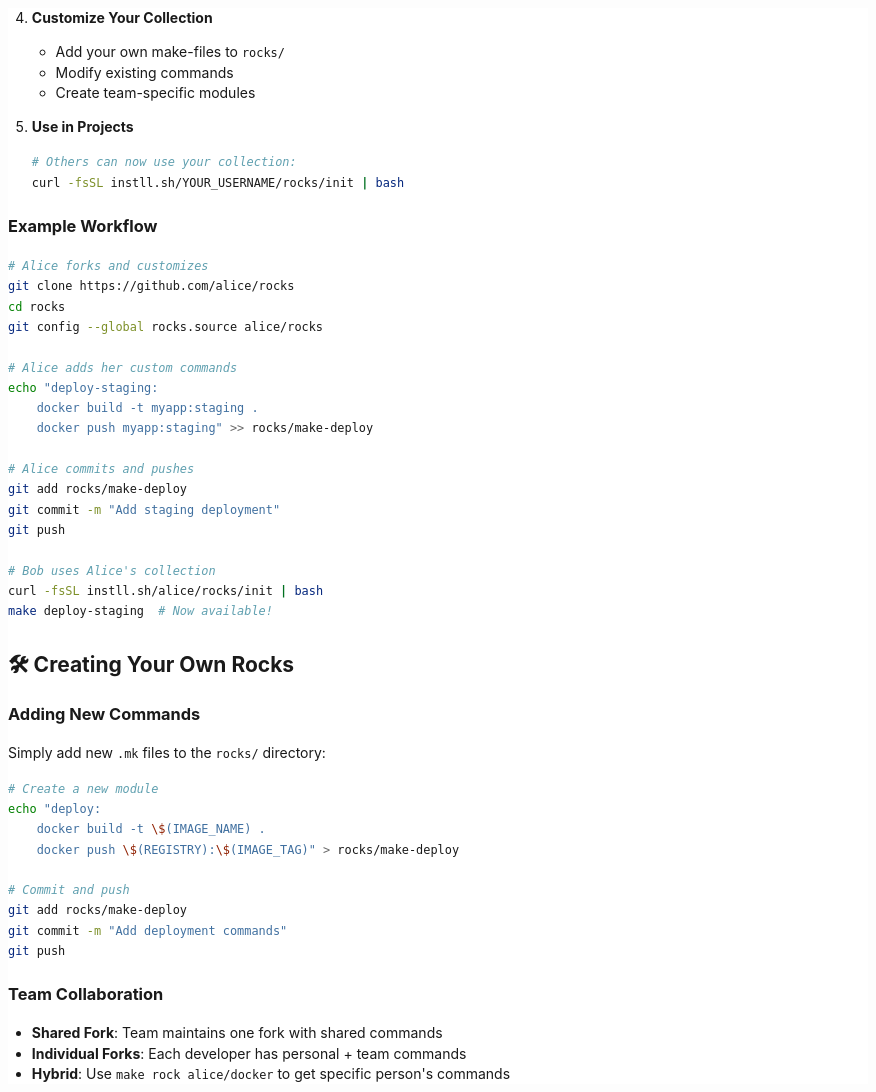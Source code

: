 4. **Customize Your Collection**
   - Add your own make-files to `rocks/`
   - Modify existing commands
   - Create team-specific modules

5. **Use in Projects**
   ```bash
   # Others can now use your collection:
   curl -fsSL instll.sh/YOUR_USERNAME/rocks/init | bash
   ```

### Example Workflow
```bash
# Alice forks and customizes
git clone https://github.com/alice/rocks
cd rocks
git config --global rocks.source alice/rocks

# Alice adds her custom commands
echo "deploy-staging:
	docker build -t myapp:staging .
	docker push myapp:staging" >> rocks/make-deploy

# Alice commits and pushes
git add rocks/make-deploy
git commit -m "Add staging deployment"
git push

# Bob uses Alice's collection
curl -fsSL instll.sh/alice/rocks/init | bash
make deploy-staging  # Now available!
```

## 🛠️ Creating Your Own Rocks

### Adding New Commands
Simply add new `.mk` files to the `rocks/` directory:

```bash
# Create a new module
echo "deploy:
	docker build -t \$(IMAGE_NAME) .
	docker push \$(REGISTRY):\$(IMAGE_TAG)" > rocks/make-deploy

# Commit and push
git add rocks/make-deploy
git commit -m "Add deployment commands"
git push
```

### Team Collaboration
- **Shared Fork**: Team maintains one fork with shared commands
- **Individual Forks**: Each developer has personal + team commands
- **Hybrid**: Use `make rock alice/docker` to get specific person's commands
